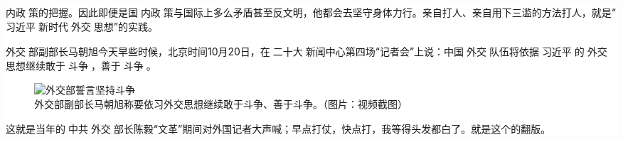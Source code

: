   内政
  </ok>
  策的把握。因此即便是国
  <ok href="/term/7818">
   内政
  </ok>
  策与国际上多么矛盾甚至反文明，他都会去坚守身体力行。亲自打人、亲自用下三滥的方法打人，就是“
  <ok href="/term/1063">
   习近平
  </ok>
  新时代
  <ok href="/term/7814">
   外交
  </ok>
  思想”的实践。
 </p>
 <p>
  <ok href="/term/7814">
   外交
  </ok>
  部副部长马朝旭今天早些时候，北京时间10月20日，在
  <ok href="/term/294559">
   二十大
  </ok>
  新闻中心第四场“记者会”上说：中国
  <ok href="/term/7814">
   外交
  </ok>
  队伍将依据
  <ok href="/term/1063">
   习近平
  </ok>
  的
  <ok href="/term/7814">
   外交
  </ok>
  思想继续敢于
  <ok href="/term/83362">
   斗争
  </ok>
  ，善于
  <ok href="/term/83362">
   斗争
  </ok>
  。
 </p>
 <figure class="OImage__StyledFigure-sc-1lfley0-0 jWYblU">
  <img alt="外交部誓言坚持斗争" src="https://img.soundofhope.org/2022-10/1666384154426.jpg"/>
  <br/><figcaption>
   外交部副部长马朝旭称要依习外交思想继续敢于斗争、善于斗争。（图片：视频截图）
  </figcaption>
 </figure>
 <p>
  这就是当年的
  <ok href="/term/1059">
   中共
  </ok>
  <ok href="/term/7814">
   外交
  </ok>
  部长陈毅“文革”期间对外国记者大声喊；早点打仗，快点打，我等得头发都白了。就是这个的翻版。
 </p>
 <p>